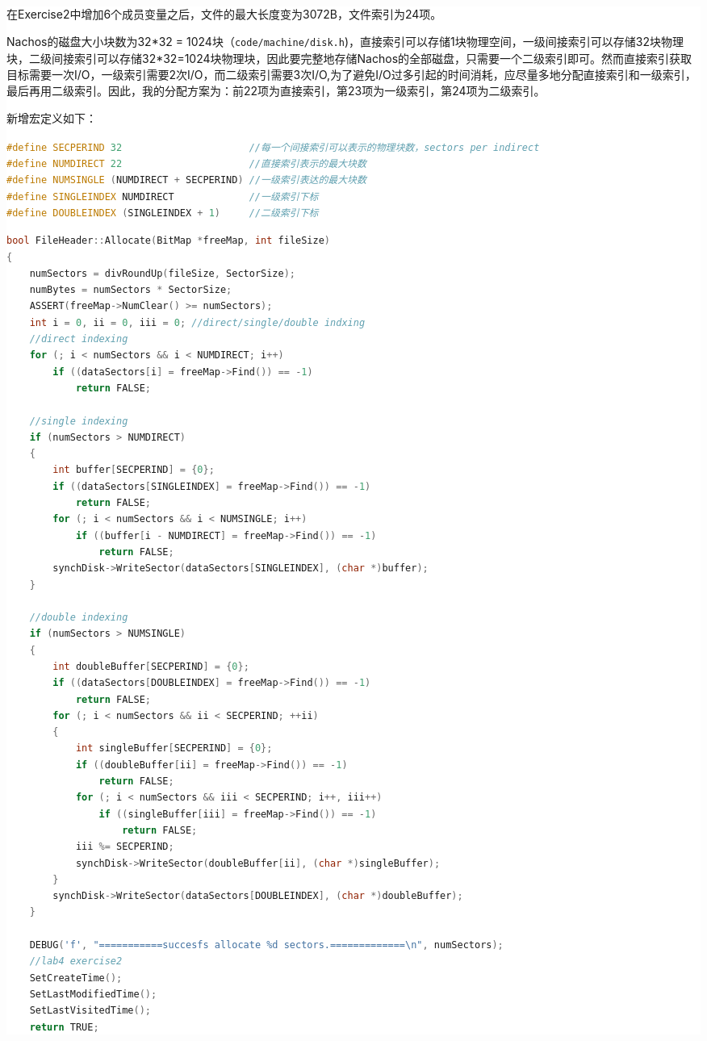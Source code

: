 在Exercise2中增加6个成员变量之后，文件的最大长度变为3072B，文件索引为24项。

Nachos的磁盘大小块数为32\*32 = 1024块（`code/machine/disk.h`)，直接索引可以存储1块物理空间，一级间接索引可以存储32块物理块，二级间接索引可以存储32\*32=1024块物理块，因此要完整地存储Nachos的全部磁盘，只需要一个二级索引即可。然而直接索引获取目标需要一次I/O，一级索引需要2次I/O，而二级索引需要3次I/O,为了避免I/O过多引起的时间消耗，应尽量多地分配直接索引和一级索引，最后再用二级索引。因此，我的分配方案为：前22项为直接索引，第23项为一级索引，第24项为二级索引。

新增宏定义如下：

```cpp
#define SECPERIND 32                      //每一个间接索引可以表示的物理块数，sectors per indirect
#define NUMDIRECT 22                      //直接索引表示的最大块数
#define NUMSINGLE (NUMDIRECT + SECPERIND) //一级索引表达的最大块数
#define SINGLEINDEX NUMDIRECT             //一级索引下标
#define DOUBLEINDEX (SINGLEINDEX + 1)     //二级索引下标
```

```cpp
bool FileHeader::Allocate(BitMap *freeMap, int fileSize)
{
    numSectors = divRoundUp(fileSize, SectorSize);
    numBytes = numSectors * SectorSize;
    ASSERT(freeMap->NumClear() >= numSectors);
    int i = 0, ii = 0, iii = 0; //direct/single/double indxing
    //direct indexing
    for (; i < numSectors && i < NUMDIRECT; i++)
        if ((dataSectors[i] = freeMap->Find()) == -1)
            return FALSE;

    //single indexing
    if (numSectors > NUMDIRECT)
    {
        int buffer[SECPERIND] = {0};
        if ((dataSectors[SINGLEINDEX] = freeMap->Find()) == -1)
            return FALSE;
        for (; i < numSectors && i < NUMSINGLE; i++)
            if ((buffer[i - NUMDIRECT] = freeMap->Find()) == -1)
                return FALSE;
        synchDisk->WriteSector(dataSectors[SINGLEINDEX], (char *)buffer);
    }

    //double indexing
    if (numSectors > NUMSINGLE)
    {
        int doubleBuffer[SECPERIND] = {0};
        if ((dataSectors[DOUBLEINDEX] = freeMap->Find()) == -1)
            return FALSE;
        for (; i < numSectors && ii < SECPERIND; ++ii)
        {
            int singleBuffer[SECPERIND] = {0};
            if ((doubleBuffer[ii] = freeMap->Find()) == -1)
                return FALSE;
            for (; i < numSectors && iii < SECPERIND; i++, iii++)
                if ((singleBuffer[iii] = freeMap->Find()) == -1)
                    return FALSE;
            iii %= SECPERIND;
            synchDisk->WriteSector(doubleBuffer[ii], (char *)singleBuffer);
        }
        synchDisk->WriteSector(dataSectors[DOUBLEINDEX], (char *)doubleBuffer);
    }

    DEBUG('f', "===========succesfs allocate %d sectors.=============\n", numSectors);
    //lab4 exercise2
    SetCreateTime();
    SetLastModifiedTime();
    SetLastVisitedTime();
    return TRUE;
```
